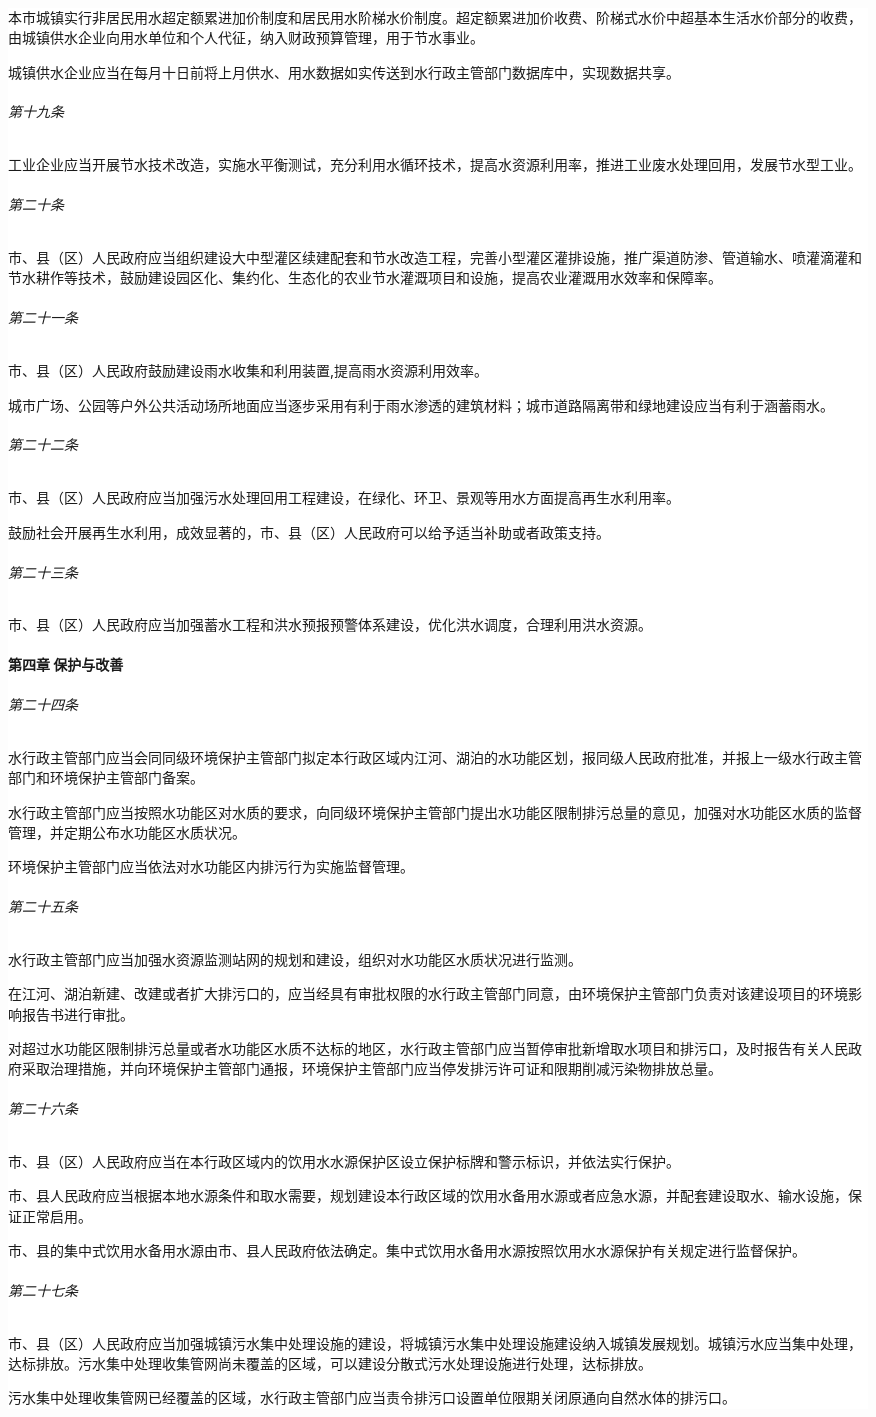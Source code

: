 本市城镇实行非居民用水超定额累进加价制度和居民用水阶梯水价制度。超定额累进加价收费、阶梯式水价中超基本生活水价部分的收费，由城镇供水企业向用水单位和个人代征，纳入财政预算管理，用于节水事业。

城镇供水企业应当在每月十日前将上月供水、用水数据如实传送到水行政主管部门数据库中，实现数据共享。

###### 第十九条

工业企业应当开展节水技术改造，实施水平衡测试，充分利用水循环技术，提高水资源利用率，推进工业废水处理回用，发展节水型工业。

###### 第二十条

市、县（区）人民政府应当组织建设大中型灌区续建配套和节水改造工程，完善小型灌区灌排设施，推广渠道防渗、管道输水、喷灌滴灌和节水耕作等技术，鼓励建设园区化、集约化、生态化的农业节水灌溉项目和设施，提高农业灌溉用水效率和保障率。

###### 第二十一条

市、县（区）人民政府鼓励建设雨水收集和利用装置,提高雨水资源利用效率。

城市广场、公园等户外公共活动场所地面应当逐步采用有利于雨水渗透的建筑材料；城市道路隔离带和绿地建设应当有利于涵蓄雨水。

###### 第二十二条

市、县（区）人民政府应当加强污水处理回用工程建设，在绿化、环卫、景观等用水方面提高再生水利用率。

鼓励社会开展再生水利用，成效显著的，市、县（区）人民政府可以给予适当补助或者政策支持。

###### 第二十三条

市、县（区）人民政府应当加强蓄水工程和洪水预报预警体系建设，优化洪水调度，合理利用洪水资源。

#### 第四章 保护与改善

###### 第二十四条

水行政主管部门应当会同同级环境保护主管部门拟定本行政区域内江河、湖泊的水功能区划，报同级人民政府批准，并报上一级水行政主管部门和环境保护主管部门备案。

水行政主管部门应当按照水功能区对水质的要求，向同级环境保护主管部门提出水功能区限制排污总量的意见，加强对水功能区水质的监督管理，并定期公布水功能区水质状况。

环境保护主管部门应当依法对水功能区内排污行为实施监督管理。

###### 第二十五条

水行政主管部门应当加强水资源监测站网的规划和建设，组织对水功能区水质状况进行监测。

在江河、湖泊新建、改建或者扩大排污口的，应当经具有审批权限的水行政主管部门同意，由环境保护主管部门负责对该建设项目的环境影响报告书进行审批。

对超过水功能区限制排污总量或者水功能区水质不达标的地区，水行政主管部门应当暂停审批新增取水项目和排污口，及时报告有关人民政府采取治理措施，并向环境保护主管部门通报，环境保护主管部门应当停发排污许可证和限期削减污染物排放总量。

###### 第二十六条

市、县（区）人民政府应当在本行政区域内的饮用水水源保护区设立保护标牌和警示标识，并依法实行保护。

市、县人民政府应当根据本地水源条件和取水需要，规划建设本行政区域的饮用水备用水源或者应急水源，并配套建设取水、输水设施，保证正常启用。

市、县的集中式饮用水备用水源由市、县人民政府依法确定。集中式饮用水备用水源按照饮用水水源保护有关规定进行监督保护。

###### 第二十七条

市、县（区）人民政府应当加强城镇污水集中处理设施的建设，将城镇污水集中处理设施建设纳入城镇发展规划。城镇污水应当集中处理，达标排放。污水集中处理收集管网尚未覆盖的区域，可以建设分散式污水处理设施进行处理，达标排放。

污水集中处理收集管网已经覆盖的区域，水行政主管部门应当责令排污口设置单位限期关闭原通向自然水体的排污口。
